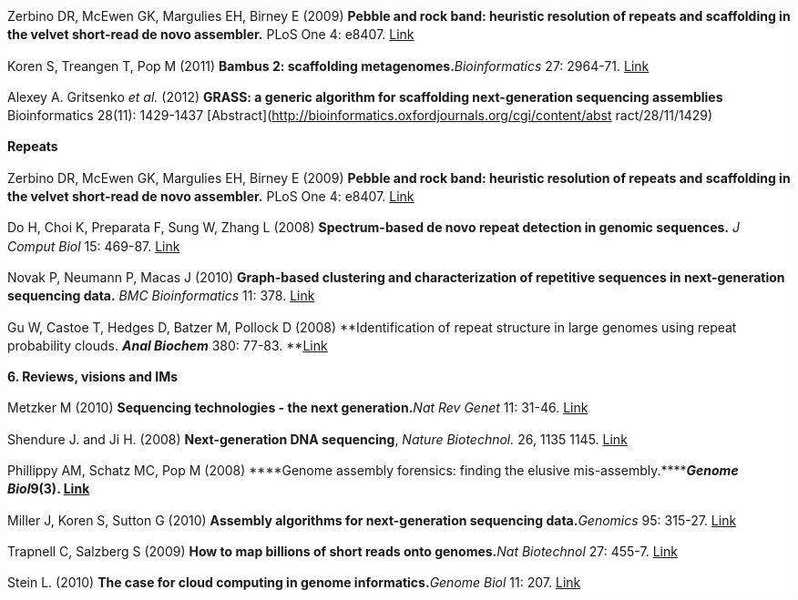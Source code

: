 Zerbino DR, McEwen GK, Margulies EH, Birney E (2009) **Pebble and rock band:
heuristic resolution of repeats and scaffolding in the velvet short-read de
novo assembler.** PLoS One 4: e8407.
[Link](http://www.plosone.org/article/info:doi/10.1371/journal.pone.0008407)

Koren S, Treangen T, Pop M (2011) **Bambus 2: scaffolding
metagenomes.**_Bioinformatics_ 27: 2964-71.
[Link](http://www.ncbi.nlm.nih.gov/pubmed/21926123)

Alexey A. Gritsenko _et al._ (2012) **GRASS: a generic algorithm for
scaffolding next-generation sequencing assemblies** Bioinformatics 28(11):
1429-1437 [Abstract](http://bioinformatics.oxfordjournals.org/cgi/content/abst
ract/28/11/1429)

**Repeats**

Zerbino DR, McEwen GK, Margulies EH, Birney E (2009) **Pebble and rock band:
heuristic resolution of repeats and scaffolding in the velvet short-read de
novo assembler.** PLoS One 4: e8407. [Link](http://Link/)

Do H, Choi K, Preparata F, Sung W, Zhang L (2008) **Spectrum-based de novo
repeat detection in genomic sequences.** _J Comput Biol_ 15: 469-87.
[Link](http://www.ncbi.nlm.nih.gov/pubmed/18549302)

Novak P, Neumann P, Macas J (2010) **Graph-based clustering and
characterization of repetitive sequences in next-generation sequencing data.**
_BMC Bioinformatics_ 11: 378.
[Link](http://www.biomedcentral.com/1471-2105/11/378)

Gu W, Castoe T, Hedges D, Batzer M, Pollock D (2008) **Identification of
repeat structure in large genomes using repeat probability clouds. **_Anal
Biochem_** 380: 77-83.
**[Link](http://www.ncbi.nlm.nih.gov/pmc/articles/PMC2533575/?tool=pubmed)

**6\. Reviews, visions and IMs**

Metzker M (2010) **Sequencing technologies - the next generation.**_Nat Rev
Genet_ 11: 31-46. [Link](http://www.ncbi.nlm.nih.gov/pubmed/19997069)

Shendure J. and Ji H. (2008) **Next-generation DNA sequencing**, _Nature
Biotechnol._ 26, 1135 1145.
[Link](http://www.ncbi.nlm.nih.gov/pmc/articles/PMC317871/)

Phillippy AM, Schatz MC, Pop M (2008) ****Genome assembly forensics: finding
the elusive mis-assembly.********_Genome Biol_**9**(3)**.
[Link](http://genomebiology.com/content/9/3/R55)**

Miller J, Koren S, Sutton G (2010) **Assembly algorithms for next-generation
sequencing data.**_Genomics_ 95: 315-27.
[Link](http://www.ncbi.nlm.nih.gov/pmc/articles/PMC2874646/?tool=pubmed)

Trapnell C, Salzberg S (2009) **How to map billions of short reads onto
genomes.**_Nat Biotechnol_ 27: 455-7.
[Link](http://www.nature.com/nbt/journal/v27/n5/abs/nbt0509-455.html)

Stein L. (2010) **The case for cloud computing in genome informatics.**_Genome
Biol_ 11: 207. [Link](http://genomebiology.com/2010/11/5/207)
